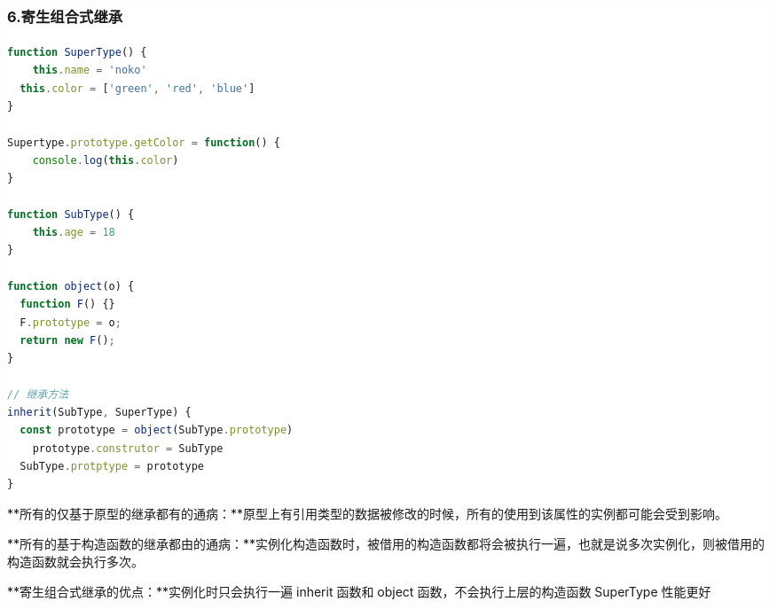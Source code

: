 ### 6.寄生组合式继承

```javascript
function SuperType() {
	this.name = 'noko'
  this.color = ['green', 'red', 'blue']
}

Supertype.prototype.getColor = function() {
	console.log(this.color)
}

function SubType() {
	this.age = 18	
}

function object(o) {
  function F() {}
  F.prototype = o;
  return new F();
}

// 继承方法
inherit(SubType, SuperType) {
  const prototype = object(SubType.prototype)
 	prototype.construtor = SubType
  SubType.protptype = prototype
}
```


**所有的仅基于原型的继承都有的通病：**原型上有引用类型的数据被修改的时候，所有的使用到该属性的实例都可能会受到影响。

**所有的基于构造函数的继承都由的通病：**实例化构造函数时，被借用的构造函数都将会被执行一遍，也就是说多次实例化，则被借用的构造函数就会执行多次。

**寄生组合式继承的优点：**实例化时只会执行一遍 inherit 函数和 object 函数，不会执行上层的构造函数 SuperType 性能更好